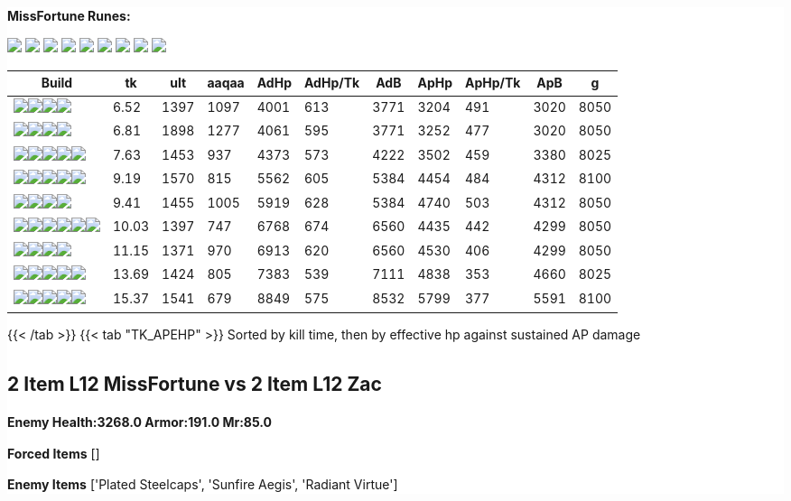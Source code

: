 

**MissFortune Runes:**


![](/Styles/Precision/PressTheAttack/PressTheAttack.png)
![](/Styles/Precision/Overheal.png)
![](/Styles/Precision/LegendAlacrity/LegendAlacrity.png)
![](/Styles/Precision/CutDown/CutDown.png)
![](/Styles/Sorcery/AbsoluteFocus/AbsoluteFocus.png)
![](/Styles/Sorcery/GatheringStorm/GatheringStorm.png)
![](/StatMods/StatModsAdaptiveForceIcon.png)
![](/StatMods/StatModsAdaptiveForceIcon.png)
![](/StatMods/StatModsArmorIcon.png)





 Build |tk|ult|aaqaa|AdHp|AdHp/Tk|AdB|ApHp|ApHp/Tk|ApB|g
-|-|-|-|-|-|-|-|-|-|-
![](/item/6672.png)![](/item/3153.png)![](/item/1055.png)![](/item/1038.png)|6.52|1397|1097|4001|613|3771|3204|491|3020|8050
![](/item/3153.png)![](/item/3036.png)![](/item/1055.png)![](/item/1038.png)|6.81|1898|1277|4061|595|3771|3252|477|3020|8050
![](/item/6672.png)![](/item/6609.png)![](/item/1053.png)![](/item/1055.png)![](/item/1037.png)|7.63|1453|937|4373|573|4222|3502|459|3380|8025
![](/item/6672.png)![](/item/6673.png)![](/item/1055.png)![](/item/1038.png)![](/item/1036.png)|9.19|1570|815|5562|605|5384|4454|484|4312|8100
![](/item/3153.png)![](/item/6673.png)![](/item/1055.png)![](/item/1038.png)|9.41|1455|1005|5919|628|5384|4740|503|4312|8050
![](/item/6672.png)![](/item/3026.png)![](/item/1053.png)![](/item/1055.png)![](/item/1036.png)![](/item/1036.png)|10.03|1397|747|6768|674|6560|4435|442|4299|8050
![](/item/3153.png)![](/item/3026.png)![](/item/1055.png)![](/item/1038.png)|11.15|1371|970|6913|620|6560|4530|406|4299|8050
![](/item/3026.png)![](/item/6609.png)![](/item/1053.png)![](/item/1055.png)![](/item/1037.png)|13.69|1424|805|7383|539|7111|4838|353|4660|8025
![](/item/6673.png)![](/item/3026.png)![](/item/1055.png)![](/item/1038.png)![](/item/1036.png)|15.37|1541|679|8849|575|8532|5799|377|5591|8100
{{< /tab >}}
{{< tab "TK_APEHP" >}}
Sorted by kill time, then by effective hp against sustained AP damage
## 2 Item L12 MissFortune vs 2 Item L12 Zac

**Enemy Health:3268.0 Armor:191.0 Mr:85.0**


**Forced Items** []








**Enemy Items** ['Plated Steelcaps', 'Sunfire Aegis', 'Radiant Virtue']
